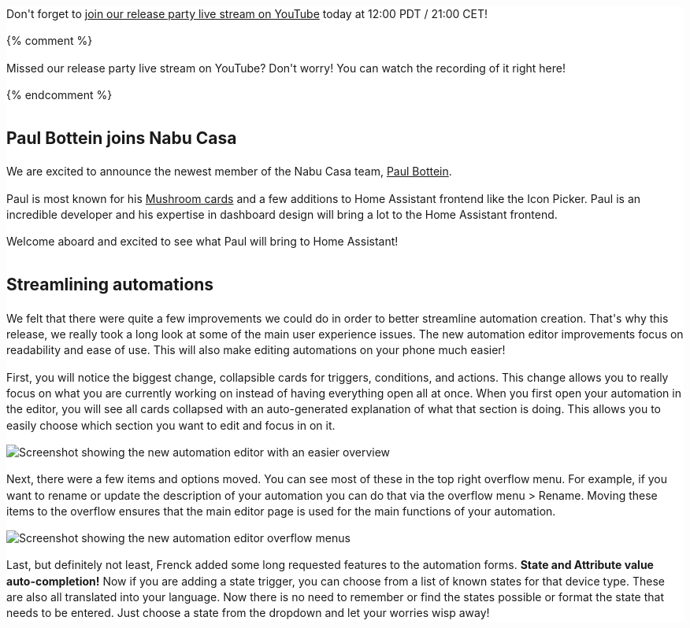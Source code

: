 Don't forget to [join our release party live stream on YouTube](https://www.youtube.com/watch?v=UTltO1-d56s) today at 12:00 PDT / 21:00 CET!

<lite-youtube videoid="UTltO1-d56s" videotitle="Home Assistant 9th Birthday Release Party (2022.9)"></lite-youtube>

{% comment %}


Missed our release party live stream on YouTube? Don't worry! You can watch
the recording of it right here!

<lite-youtube videoid="UTltO1-d56s" videotitle="Home Assistant 9th Birthday Release Party (2022.9)"></lite-youtube>

{% endcomment %}

## Paul Bottein joins Nabu Casa

We are excited to announce the newest member of the Nabu Casa team, [Paul Bottein](https://github.com/piitaya).

Paul is most known for his [Mushroom cards](https://github.com/piitaya/lovelace-mushroom) and a few additions to Home Assistant frontend like the Icon Picker. Paul is an incredible developer and his expertise in dashboard design will bring a lot to the Home Assistant frontend.

Welcome aboard and excited to see what Paul will bring to Home Assistant!

## Streamlining automations

We felt that there were quite a few improvements we could do in order to better streamline automation creation. That's why this release, we really
took a long look at some of the main user experience issues. The new automation editor improvements focus on readability and ease of use. This
will also make editing automations on your phone much easier!

First, you will notice the biggest change, collapsible cards for triggers, conditions, and actions. This change allows you to really focus on what you
are currently working on instead of having everything open all at once. When you first open your automation in the editor, you will see all cards collapsed with
an auto-generated explanation of what that section is doing. This allows you to easily choose which section you want to edit and focus in on it.

<img class="no-shadow" src='/images/blog/2022-09/automation_editor_new.png' alt='Screenshot showing the new automation editor with an easier overview'><br>

Next, there were a few items and options moved. You can see most of these in the top right overflow menu. For example, if you want to rename or update the description
of your automation you can do that via the overflow menu > Rename. Moving these items to the overflow ensures that the main editor page is used for the main functions of
your automation.

<img class="no-shadow" src='/images/blog/2022-09/automation_overflow.png' alt='Screenshot showing the new automation editor overflow menus'><br>

Last, but definitely not least, Frenck added some long requested features to the automation forms. **State and Attribute value auto-completion!** Now if you are adding a
state trigger, you can choose from a list of known states for that device type. These are also all translated into your language. Now there is no need to remember or find
the states possible or format the state that needs to be entered. Just choose a state from the dropdown and let your worries wisp away!
